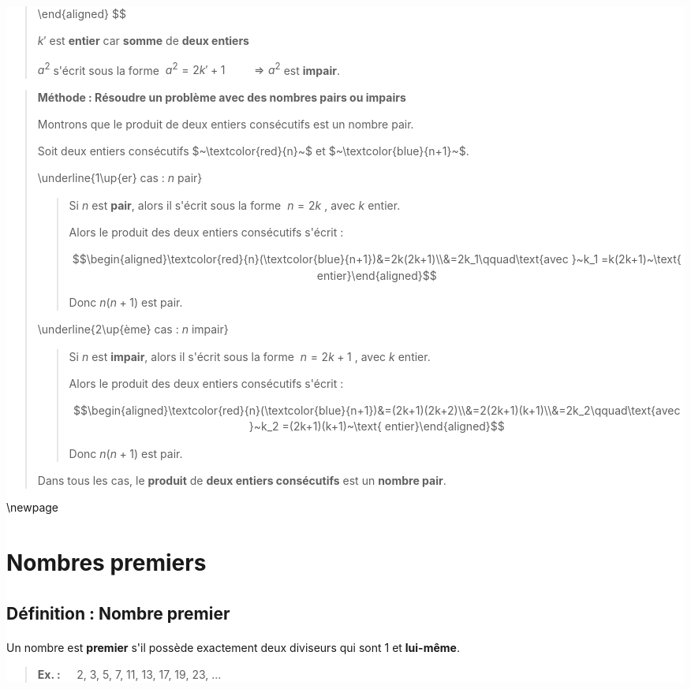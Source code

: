 > \end{aligned}
> $$
>
> $k'$ est **entier** car **somme** de **deux entiers**
>
> $a^2$ s'écrit sous la forme $~a^2=2k'+1\qquad\Rightarrow a^2$ est **impair**.

> **Méthode : Résoudre un problème avec des nombres pairs ou impairs**
>
> Montrons que le produit de deux entiers consécutifs est un nombre pair.
>
> Soit deux entiers consécutifs $~\textcolor{red}{n}~$ et $~\textcolor{blue}{n+1}~$.
>
> \underline{1\up{er} cas : $n$ pair}
>
> > Si $n$ est **pair**, alors il s'écrit sous la forme $~n=2k~$, avec $k$ entier.
> >
> > Alors le produit des deux entiers consécutifs s'écrit :
> >
> > $$\begin{aligned}\textcolor{red}{n}(\textcolor{blue}{n+1})&=2k(2k+1)\\&=2k_1\qquad\text{avec }~k_1 =k(2k+1)~\text{ entier}\end{aligned}$$
> >
> > Donc $n(n+1)$ est pair.
>
> \underline{2\up{ème} cas : $n$ impair}
>
> > Si $n$ est **impair**, alors il s'écrit sous la forme $~n = 2k+1~$, avec $k$ entier.
> >
> > Alors le produit des deux entiers consécutifs s'écrit :
> >
> > $$\begin{aligned}\textcolor{red}{n}(\textcolor{blue}{n+1})&=(2k+1)(2k+2)\\&=2(2k+1)(k+1)\\&=2k_2\qquad\text{avec }~k_2 =(2k+1)(k+1)~\text{ entier}\end{aligned}$$
> >
> > Donc $n(n+1)$ est pair.
>
> Dans tous les cas, le **produit** de **deux entiers consécutifs** est un **nombre pair**.

\newpage

# Nombres premiers

## Définition : Nombre premier

Un nombre est **premier** s'il possède exactement deux diviseurs qui sont $1$ et **lui-même**.

> **Ex. :** $\quad 2$, $3$, $5$, $7$, $11$, $13$, $17$, $19$, $23$, ...
